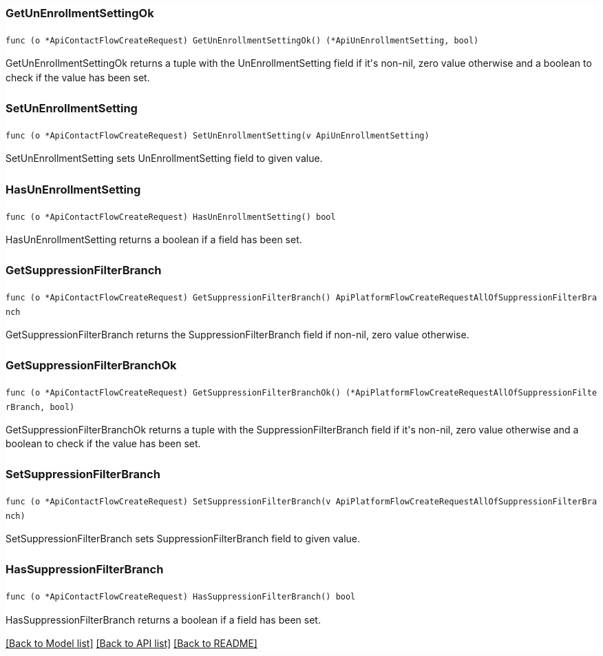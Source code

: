 ### GetUnEnrollmentSettingOk

`func (o *ApiContactFlowCreateRequest) GetUnEnrollmentSettingOk() (*ApiUnEnrollmentSetting, bool)`

GetUnEnrollmentSettingOk returns a tuple with the UnEnrollmentSetting field if it's non-nil, zero value otherwise
and a boolean to check if the value has been set.

### SetUnEnrollmentSetting

`func (o *ApiContactFlowCreateRequest) SetUnEnrollmentSetting(v ApiUnEnrollmentSetting)`

SetUnEnrollmentSetting sets UnEnrollmentSetting field to given value.

### HasUnEnrollmentSetting

`func (o *ApiContactFlowCreateRequest) HasUnEnrollmentSetting() bool`

HasUnEnrollmentSetting returns a boolean if a field has been set.

### GetSuppressionFilterBranch

`func (o *ApiContactFlowCreateRequest) GetSuppressionFilterBranch() ApiPlatformFlowCreateRequestAllOfSuppressionFilterBranch`

GetSuppressionFilterBranch returns the SuppressionFilterBranch field if non-nil, zero value otherwise.

### GetSuppressionFilterBranchOk

`func (o *ApiContactFlowCreateRequest) GetSuppressionFilterBranchOk() (*ApiPlatformFlowCreateRequestAllOfSuppressionFilterBranch, bool)`

GetSuppressionFilterBranchOk returns a tuple with the SuppressionFilterBranch field if it's non-nil, zero value otherwise
and a boolean to check if the value has been set.

### SetSuppressionFilterBranch

`func (o *ApiContactFlowCreateRequest) SetSuppressionFilterBranch(v ApiPlatformFlowCreateRequestAllOfSuppressionFilterBranch)`

SetSuppressionFilterBranch sets SuppressionFilterBranch field to given value.

### HasSuppressionFilterBranch

`func (o *ApiContactFlowCreateRequest) HasSuppressionFilterBranch() bool`

HasSuppressionFilterBranch returns a boolean if a field has been set.


[[Back to Model list]](../README.md#documentation-for-models) [[Back to API list]](../README.md#documentation-for-api-endpoints) [[Back to README]](../README.md)


